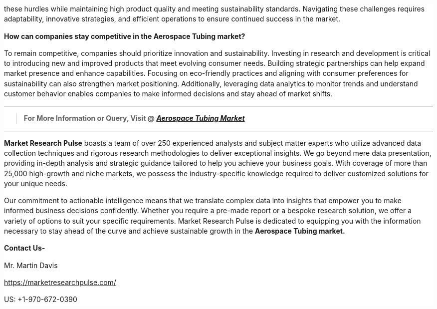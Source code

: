 these hurdles while maintaining high product quality and meeting sustainability standards. Navigating these challenges requires adaptability, innovative strategies, and efficient operations to ensure continued success in the market.</p><p><strong>How can companies stay competitive in the Aerospace Tubing market?</strong></p><p>To remain competitive, companies should prioritize innovation and sustainability. Investing in research and development is critical to introducing new and improved products that meet evolving consumer needs. Building strategic partnerships can help expand market presence and enhance capabilities. Focusing on eco-friendly practices and aligning with consumer preferences for sustainability can also strengthen market positioning. Additionally, leveraging data analytics to monitor trends and understand customer behavior enables companies to make informed decisions and stay ahead of market shifts.</p><hr /><blockquote><p><strong>For More Information or Query, Visit @&nbsp;<em><a href="https://marketresearchpulse.com/report/102105/aerospace-tubing-market?utm_source=Linkedin&utm_medium=0116">Aerospace Tubing Market</a></em></strong></p></blockquote><hr /><p><strong>Market Research Pulse</strong> boasts a team of over 250 experienced analysts and subject matter experts who utilize advanced data collection techniques and rigorous research methodologies to deliver exceptional insights. We go beyond mere data presentation, providing in-depth analysis and strategic guidance tailored to help you achieve your business goals. With coverage of more than 25,000 high-growth and niche markets, we possess the industry-specific knowledge required to deliver customized solutions for your unique needs.</p><p>Our commitment to actionable intelligence means that we translate complex data into insights that empower you to make informed business decisions confidently. Whether you require a pre-made report or a bespoke research solution, we offer a variety of options to suit your specific requirements. Market Research Pulse is dedicated to equipping you with the information necessary to stay ahead of the curve and achieve sustainable growth in the <strong>Aerospace Tubing market.</strong></p><p><strong>Contact Us-</strong></p><p>Mr. Martin Davis</p><p>https://marketresearchpulse.com/</p><p>US: +1-970-672-0390</p>

